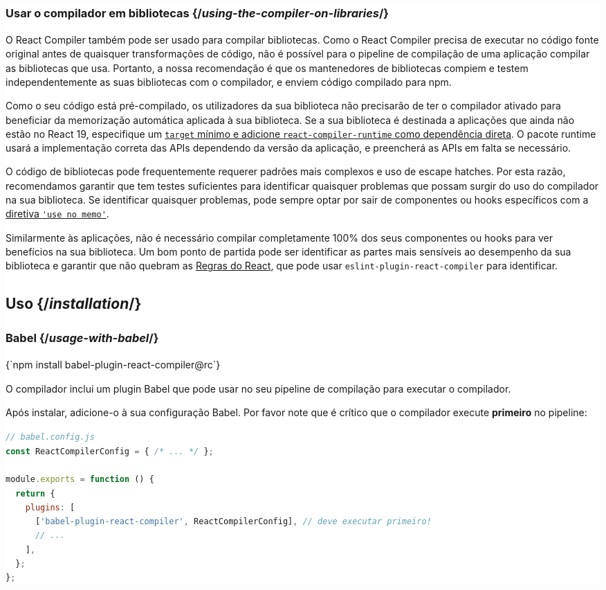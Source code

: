 ### Usar o compilador em bibliotecas {/*using-the-compiler-on-libraries*/}

O React Compiler também pode ser usado para compilar bibliotecas. Como o React Compiler precisa de executar no código fonte original antes de quaisquer transformações de código, não é possível para o pipeline de compilação de uma aplicação compilar as bibliotecas que usa. Portanto, a nossa recomendação é que os mantenedores de bibliotecas compiem e testem independentemente as suas bibliotecas com o compilador, e enviem código compilado para npm.

Como o seu código está pré-compilado, os utilizadores da sua biblioteca não precisarão de ter o compilador ativado para beneficiar da memorização automática aplicada à sua biblioteca. Se a sua biblioteca é destinada a aplicações que ainda não estão no React 19, especifique um [`target` mínimo e adicione `react-compiler-runtime` como dependência direta](#using-react-compiler-with-react-17-or-18). O pacote runtime usará a implementação correta das APIs dependendo da versão da aplicação, e preencherá as APIs em falta se necessário.

O código de bibliotecas pode frequentemente requerer padrões mais complexos e uso de escape hatches. Por esta razão, recomendamos garantir que tem testes suficientes para identificar quaisquer problemas que possam surgir do uso do compilador na sua biblioteca. Se identificar quaisquer problemas, pode sempre optar por sair de componentes ou hooks específicos com a [diretiva `'use no memo'`](#something-is-not-working-after-compilation).

Similarmente às aplicações, não é necessário compilar completamente 100% dos seus componentes ou hooks para ver benefícios na sua biblioteca. Um bom ponto de partida pode ser identificar as partes mais sensíveis ao desempenho da sua biblioteca e garantir que não quebram as [Regras do React](/reference/rules), que pode usar `eslint-plugin-react-compiler` para identificar.

## Uso {/*installation*/}

### Babel {/*usage-with-babel*/}

<TerminalBlock>
{`npm install babel-plugin-react-compiler@rc`}
</TerminalBlock>

O compilador inclui um plugin Babel que pode usar no seu pipeline de compilação para executar o compilador.

Após instalar, adicione-o à sua configuração Babel. Por favor note que é crítico que o compilador execute **primeiro** no pipeline:

```js {7}
// babel.config.js
const ReactCompilerConfig = { /* ... */ };

module.exports = function () {
  return {
    plugins: [
      ['babel-plugin-react-compiler', ReactCompilerConfig], // deve executar primeiro!
      // ...
    ],
  };
};
```
